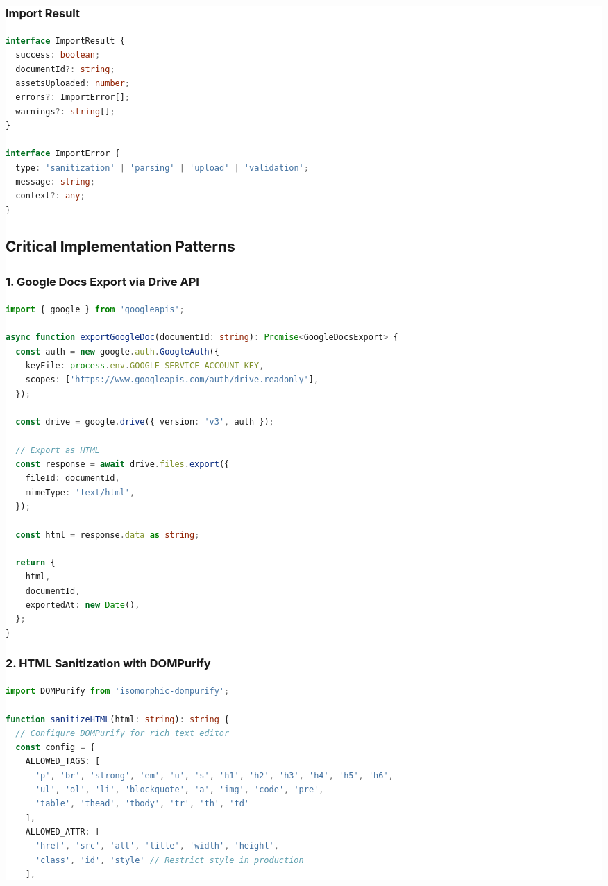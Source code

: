 ### Import Result
```typescript
interface ImportResult {
  success: boolean;
  documentId?: string;
  assetsUploaded: number;
  errors?: ImportError[];
  warnings?: string[];
}

interface ImportError {
  type: 'sanitization' | 'parsing' | 'upload' | 'validation';
  message: string;
  context?: any;
}
```

## Critical Implementation Patterns

### 1. Google Docs Export via Drive API
```typescript
import { google } from 'googleapis';

async function exportGoogleDoc(documentId: string): Promise<GoogleDocsExport> {
  const auth = new google.auth.GoogleAuth({
    keyFile: process.env.GOOGLE_SERVICE_ACCOUNT_KEY,
    scopes: ['https://www.googleapis.com/auth/drive.readonly'],
  });

  const drive = google.drive({ version: 'v3', auth });

  // Export as HTML
  const response = await drive.files.export({
    fileId: documentId,
    mimeType: 'text/html',
  });

  const html = response.data as string;

  return {
    html,
    documentId,
    exportedAt: new Date(),
  };
}
```

### 2. HTML Sanitization with DOMPurify
```typescript
import DOMPurify from 'isomorphic-dompurify';

function sanitizeHTML(html: string): string {
  // Configure DOMPurify for rich text editor
  const config = {
    ALLOWED_TAGS: [
      'p', 'br', 'strong', 'em', 'u', 's', 'h1', 'h2', 'h3', 'h4', 'h5', 'h6',
      'ul', 'ol', 'li', 'blockquote', 'a', 'img', 'code', 'pre',
      'table', 'thead', 'tbody', 'tr', 'th', 'td'
    ],
    ALLOWED_ATTR: [
      'href', 'src', 'alt', 'title', 'width', 'height',
      'class', 'id', 'style' // Restrict style in production
    ],
```